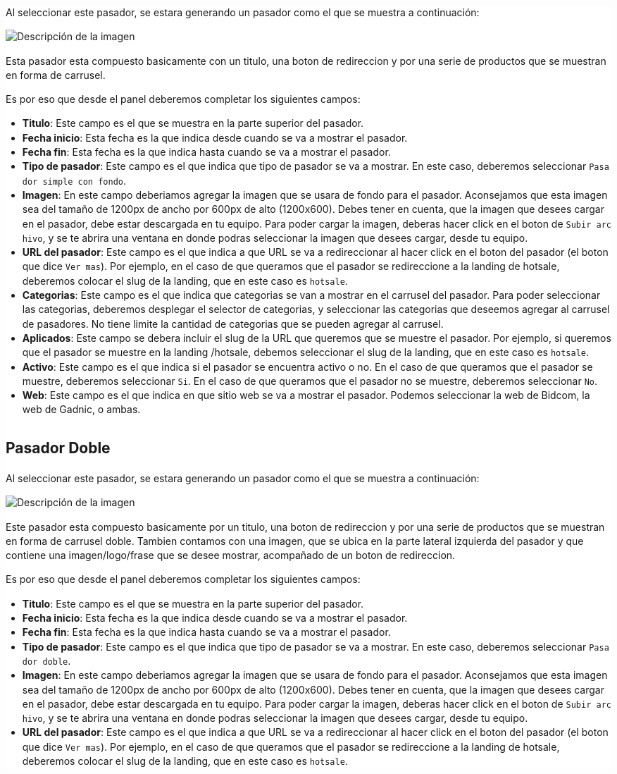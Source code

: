 Al seleccionar este pasador, se estara generando un pasador como el que se muestra a continuación:

![Descripción de la imagen](/marketing/img/pasadores/pasador_simple_fondo.png)

Esta pasador esta compuesto basicamente con un titulo, una boton de redireccion y por una serie de productos que se muestran en forma de carrusel.

Es por eso que desde el panel deberemos completar los siguientes campos:

- **Titulo**: Este campo es el que se muestra en la parte superior del pasador.
- **Fecha inicio**: Esta fecha es la que indica desde cuando se va a mostrar el pasador.
- **Fecha fin**: Esta fecha es la que indica hasta cuando se va a mostrar el pasador.
- **Tipo de pasador**: Este campo es el que indica que tipo de pasador se va a mostrar. En este caso, deberemos seleccionar `Pasador simple con fondo`.
- **Imagen**: En este campo deberiamos agregar la imagen que se usara de fondo para el pasador. Aconsejamos que esta imagen sea del tamaño de 1200px de ancho por 600px de alto (1200x600). Debes tener en cuenta, que la imagen que desees cargar en el pasador, debe estar descargada en tu equipo. Para poder cargar la imagen, deberas hacer click en el boton de `Subir archivo`, y se te abrira una ventana en donde podras seleccionar la imagen que desees cargar, desde tu equipo.
- **URL del pasador**: Este campo es el que indica a que URL se va a redireccionar al hacer click en el boton del pasador (el boton que dice `Ver mas`). Por ejemplo, en el caso de que queramos que el pasador se redireccione a la landing de hotsale, deberemos colocar el slug de la landing, que en este caso es `hotsale`.
- **Categorias**: Este campo es el que indica que categorias se van a mostrar en el carrusel del pasador. Para poder seleccionar las categorias, deberemos desplegar el selector de categorias, y seleccionar las categorias que deseemos agregar al carrusel de pasadores. No tiene limite la cantidad de categorias que se pueden agregar al carrusel.
- **Aplicados**: Este campo se debera incluir el slug de la URL que queremos que se muestre el pasador. Por ejemplo, si queremos que el pasador se muestre en la landing /hotsale, debemos seleccionar el slug de la landing, que en este caso es `hotsale`.
- **Activo**: Este campo es el que indica si el pasador se encuentra activo o no. En el caso de que queramos que el pasador se muestre, deberemos seleccionar `Si`. En el caso de que queramos que el pasador no se muestre, deberemos seleccionar `No`.
- **Web**: Este campo es el que indica en que sitio web se va a mostrar el pasador. Podemos seleccionar la web de Bidcom, la web de Gadnic, o ambas.

## Pasador Doble

Al seleccionar este pasador, se estara generando un pasador como el que se muestra a continuación:

![Descripción de la imagen](/marketing/img/pasadores/pasador_doble.png)

Este pasador esta compuesto basicamente por un titulo, una boton de redireccion y por una serie de productos que se muestran en forma de carrusel doble. Tambien contamos con una imagen, que se ubica en la parte lateral izquierda del pasador y que contiene una imagen/logo/frase que se desee mostrar, acompañado de un boton de redireccion.

Es por eso que desde el panel deberemos completar los siguientes campos:

- **Titulo**: Este campo es el que se muestra en la parte superior del pasador.
- **Fecha inicio**: Esta fecha es la que indica desde cuando se va a mostrar el pasador.
- **Fecha fin**: Esta fecha es la que indica hasta cuando se va a mostrar el pasador.
- **Tipo de pasador**: Este campo es el que indica que tipo de pasador se va a mostrar. En este caso, deberemos seleccionar `Pasador doble`.
- **Imagen**: En este campo deberiamos agregar la imagen que se usara de fondo para el pasador. Aconsejamos que esta imagen sea del tamaño de 1200px de ancho por 600px de alto (1200x600). Debes tener en cuenta, que la imagen que desees cargar en el pasador, debe estar descargada en tu equipo. Para poder cargar la imagen, deberas hacer click en el boton de `Subir archivo`, y se te abrira una ventana en donde podras seleccionar la imagen que desees cargar, desde tu equipo.
- **URL del pasador**: Este campo es el que indica a que URL se va a redireccionar al hacer click en el boton del pasador (el boton que dice `Ver mas`). Por ejemplo, en el caso de que queramos que el pasador se redireccione a la landing de hotsale, deberemos colocar el slug de la landing, que en este caso es `hotsale`.